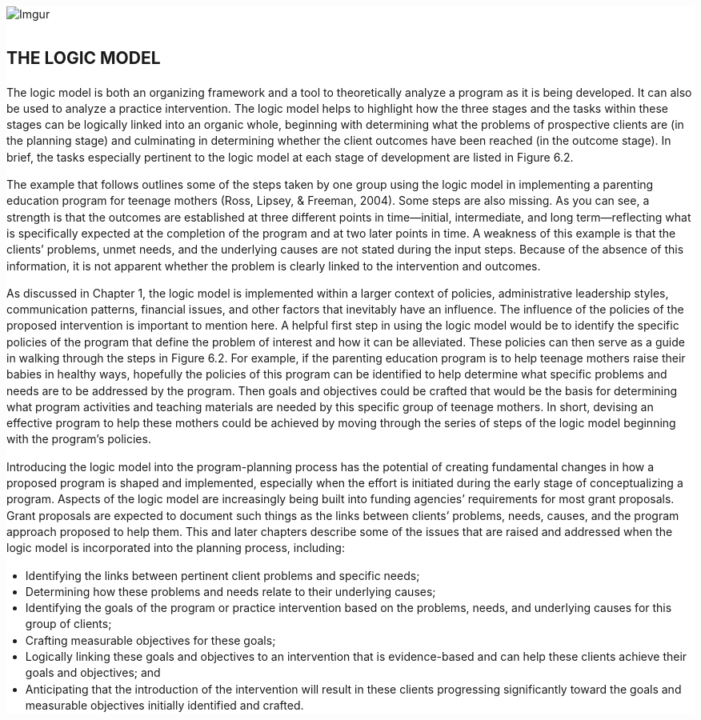 ![Imgur](https://i.imgur.com/3vhsV3b.png)

## THE LOGIC MODEL

The logic model is both an organizing framework and a tool to theoretically analyze a program as it is being developed. It can also be used to analyze a practice intervention. The logic model helps to highlight how the three stages and the tasks within these stages can be logically linked into an organic whole, beginning with determining what the problems of prospective clients are (in the planning stage) and culminating in determining whether the client outcomes have been reached (in the outcome stage). In brief, the tasks especially pertinent to the logic model at each stage of development are listed in Figure 6.2.

The example that follows outlines some of the steps taken by one group using the logic model in implementing a parenting education program for teenage mothers (Ross, Lipsey, & Freeman, 2004). Some steps are also missing. As you can see, a strength is that the outcomes are established at three different points in time—initial, intermediate, and long term—reflecting what is specifically expected at the completion of the program and at two later points in time. A weakness of this example is that the clients’ problems, unmet needs, and the underlying causes are not stated during the input steps. Because of the absence of this information, it is not apparent whether the problem is clearly linked to the intervention and outcomes.

As discussed in Chapter 1, the logic model is implemented within a larger context of policies, administrative leadership styles, communication patterns, financial issues, and other factors that inevitably have an influence. The influence of the policies of the proposed intervention is important to mention here. A helpful first step in using the logic model would be to identify the specific policies of the program that define the problem of interest and how it can be alleviated. These policies can then serve as a guide in walking through the steps in Figure 6.2. For example, if the parenting education program is to help teenage mothers raise their babies in healthy ways, hopefully the policies of this program can be identified to help determine what specific problems and needs are to be addressed by the program. Then goals and objectives could be crafted that would be the basis for determining what program activities and teaching materials are needed by this specific group of teenage mothers. In short, devising an effective program to help these mothers could be achieved by moving through the series of steps of the logic model beginning with the program’s policies.

Introducing the logic model into the program-planning process has the potential of creating fundamental changes in how a proposed program is shaped and implemented, especially when the effort is initiated during the early stage of conceptualizing a program. Aspects of the logic model are increasingly being built into funding agencies’ requirements for most grant proposals. Grant proposals are expected to document such things as the links between clients’ problems, needs, causes, and the program approach proposed to help them. This and later chapters describe some of the issues that are raised and addressed when the logic model is incorporated into the planning process, including:

- Identifying the links between pertinent client problems and specific needs;
- Determining how these problems and needs relate to their underlying causes;
- Identifying the goals of the program or practice intervention based on the problems, needs, and underlying causes for this group of clients;
- Crafting measurable objectives for these goals;
- Logically linking these goals and objectives to an intervention that is evidence-based and can help these clients achieve their goals and objectives; and
- Anticipating that the introduction of the intervention will result in these clients progressing significantly toward the goals and measurable objectives initially identified and crafted.
